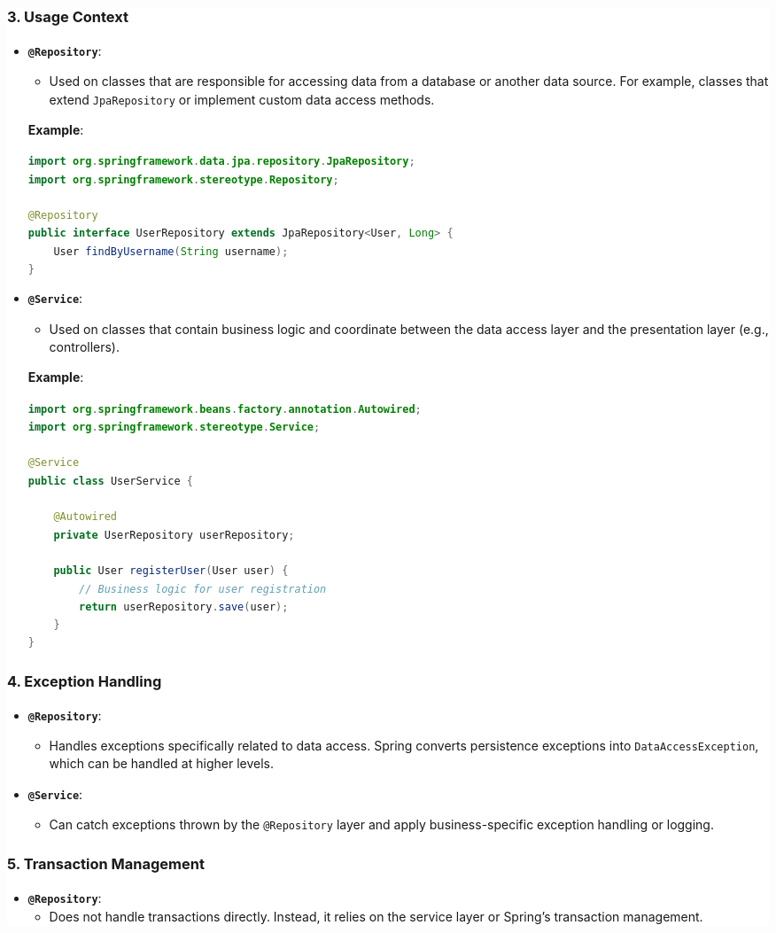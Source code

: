 ### 3. **Usage Context**

- **`@Repository`**:
  - Used on classes that are responsible for accessing data from a database or another data source. For example, classes that extend `JpaRepository` or implement custom data access methods.

  **Example**:
  ```java
  import org.springframework.data.jpa.repository.JpaRepository;
  import org.springframework.stereotype.Repository;

  @Repository
  public interface UserRepository extends JpaRepository<User, Long> {
      User findByUsername(String username);
  }
  ```

- **`@Service`**:
  - Used on classes that contain business logic and coordinate between the data access layer and the presentation layer (e.g., controllers). 

  **Example**:
  ```java
  import org.springframework.beans.factory.annotation.Autowired;
  import org.springframework.stereotype.Service;

  @Service
  public class UserService {
      
      @Autowired
      private UserRepository userRepository;

      public User registerUser(User user) {
          // Business logic for user registration
          return userRepository.save(user);
      }
  }
  ```

### 4. **Exception Handling**

- **`@Repository`**:
  - Handles exceptions specifically related to data access. Spring converts persistence exceptions into `DataAccessException`, which can be handled at higher levels.

- **`@Service`**:
  - Can catch exceptions thrown by the `@Repository` layer and apply business-specific exception handling or logging.

### 5. **Transaction Management**

- **`@Repository`**:
  - Does not handle transactions directly. Instead, it relies on the service layer or Spring’s transaction management.
